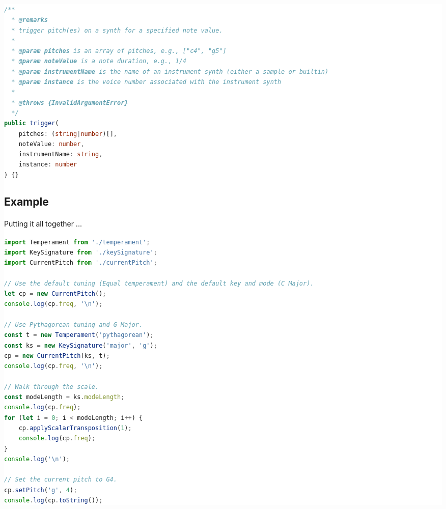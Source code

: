 ```typescript
/**
  * @remarks
  * trigger pitch(es) on a synth for a specified note value.
  *
  * @param pitches is an array of pitches, e.g., ["c4", "g5"]
  * @param noteValue is a note duration, e.g., 1/4
  * @param instrumentName is the name of an instrument synth (either a sample or builtin)
  * @param instance is the voice number associated with the instrument synth
  *
  * @throws {InvalidArgumentError}
  */
public trigger(
    pitches: (string|number)[],
    noteValue: number,
    instrumentName: string,
    instance: number
) {}
```

## Example

Putting it all together ...

```typescript
import Temperament from './temperament';
import KeySignature from './keySignature';
import CurrentPitch from './currentPitch';

// Use the default tuning (Equal temperament) and the default key and mode (C Major).
let cp = new CurrentPitch();
console.log(cp.freq, '\n');

// Use Pythagorean tuning and G Major.
const t = new Temperament('pythagorean');
const ks = new KeySignature('major', 'g');
cp = new CurrentPitch(ks, t);
console.log(cp.freq, '\n');

// Walk through the scale.
const modeLength = ks.modeLength;
console.log(cp.freq);
for (let i = 0; i < modeLength; i++) {
    cp.applyScalarTransposition(1);
    console.log(cp.freq);
}
console.log('\n');

// Set the current pitch to G4.
cp.setPitch('g', 4);
console.log(cp.toString());
```
